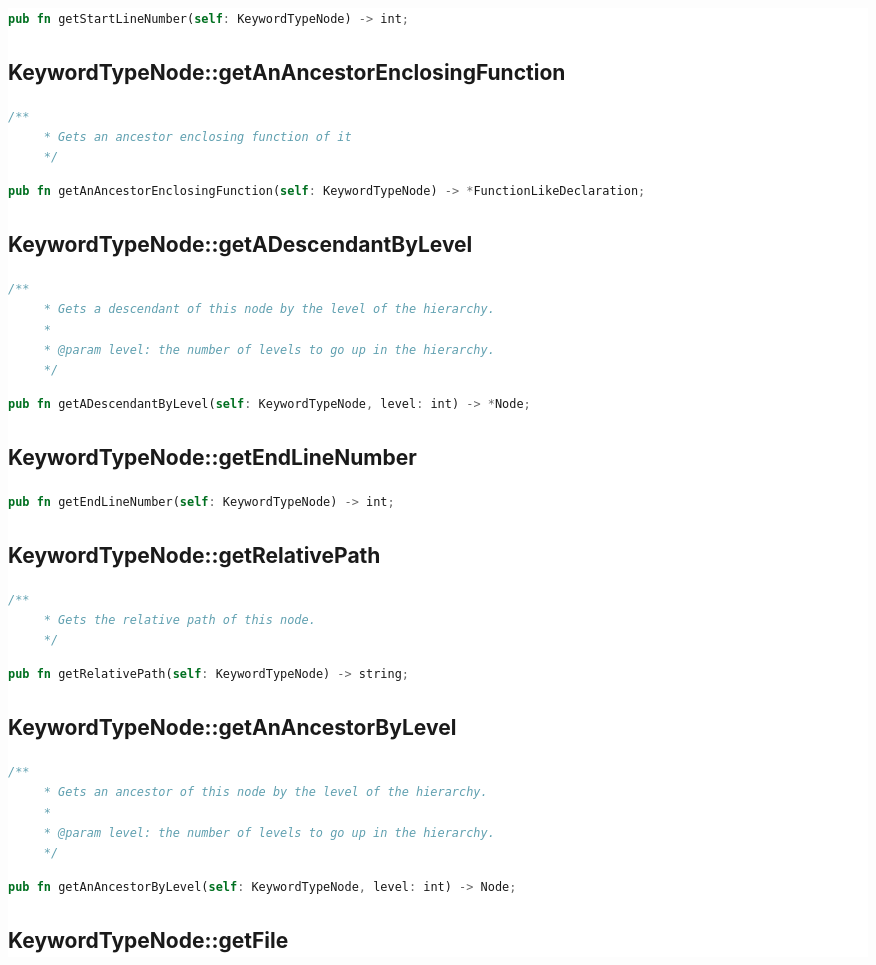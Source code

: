 ```rust
pub fn getStartLineNumber(self: KeywordTypeNode) -> int;
```
## KeywordTypeNode::getAnAncestorEnclosingFunction

```rust
/**
     * Gets an ancestor enclosing function of it
     */
```
```rust
pub fn getAnAncestorEnclosingFunction(self: KeywordTypeNode) -> *FunctionLikeDeclaration;
```
## KeywordTypeNode::getADescendantByLevel

```rust
/**
     * Gets a descendant of this node by the level of the hierarchy.
     *
     * @param level: the number of levels to go up in the hierarchy.
     */
```
```rust
pub fn getADescendantByLevel(self: KeywordTypeNode, level: int) -> *Node;
```
## KeywordTypeNode::getEndLineNumber

```rust
pub fn getEndLineNumber(self: KeywordTypeNode) -> int;
```
## KeywordTypeNode::getRelativePath

```rust
/**
     * Gets the relative path of this node.
     */
```
```rust
pub fn getRelativePath(self: KeywordTypeNode) -> string;
```
## KeywordTypeNode::getAnAncestorByLevel

```rust
/**
     * Gets an ancestor of this node by the level of the hierarchy.
     *
     * @param level: the number of levels to go up in the hierarchy.
     */
```
```rust
pub fn getAnAncestorByLevel(self: KeywordTypeNode, level: int) -> Node;
```
## KeywordTypeNode::getFile
